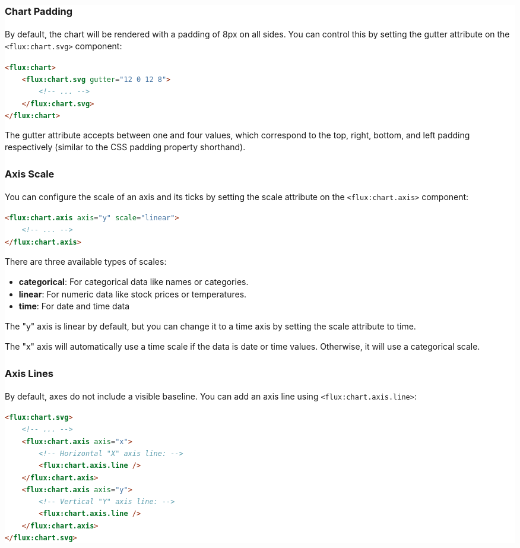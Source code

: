 ### Chart Padding

By default, the chart will be rendered with a padding of 8px on all sides. You can control this by setting the gutter attribute on the `<flux:chart.svg>` component:

```html
<flux:chart>
    <flux:chart.svg gutter="12 0 12 8">
        <!-- ... -->
    </flux:chart.svg>
</flux:chart>
```

The gutter attribute accepts between one and four values, which correspond to the top, right, bottom, and left padding respectively (similar to the CSS padding property shorthand).

### Axis Scale

You can configure the scale of an axis and its ticks by setting the scale attribute on the `<flux:chart.axis>` component:

```html
<flux:chart.axis axis="y" scale="linear">
    <!-- ... -->
</flux:chart.axis>
```

There are three available types of scales:
* **categorical**: For categorical data like names or categories.
* **linear**: For numeric data like stock prices or temperatures.
* **time**: For date and time data

The "y" axis is linear by default, but you can change it to a time axis by setting the scale attribute to time.

The "x" axis will automatically use a time scale if the data is date or time values. Otherwise, it will use a categorical scale.

### Axis Lines

By default, axes do not include a visible baseline. You can add an axis line using `<flux:chart.axis.line>`:

```html
<flux:chart.svg>
    <!-- ... -->
    <flux:chart.axis axis="x">
        <!-- Horizontal "X" axis line: -->
        <flux:chart.axis.line />
    </flux:chart.axis>
    <flux:chart.axis axis="y">
        <!-- Vertical "Y" axis line: -->
        <flux:chart.axis.line />
    </flux:chart.axis>
</flux:chart.svg>
```
